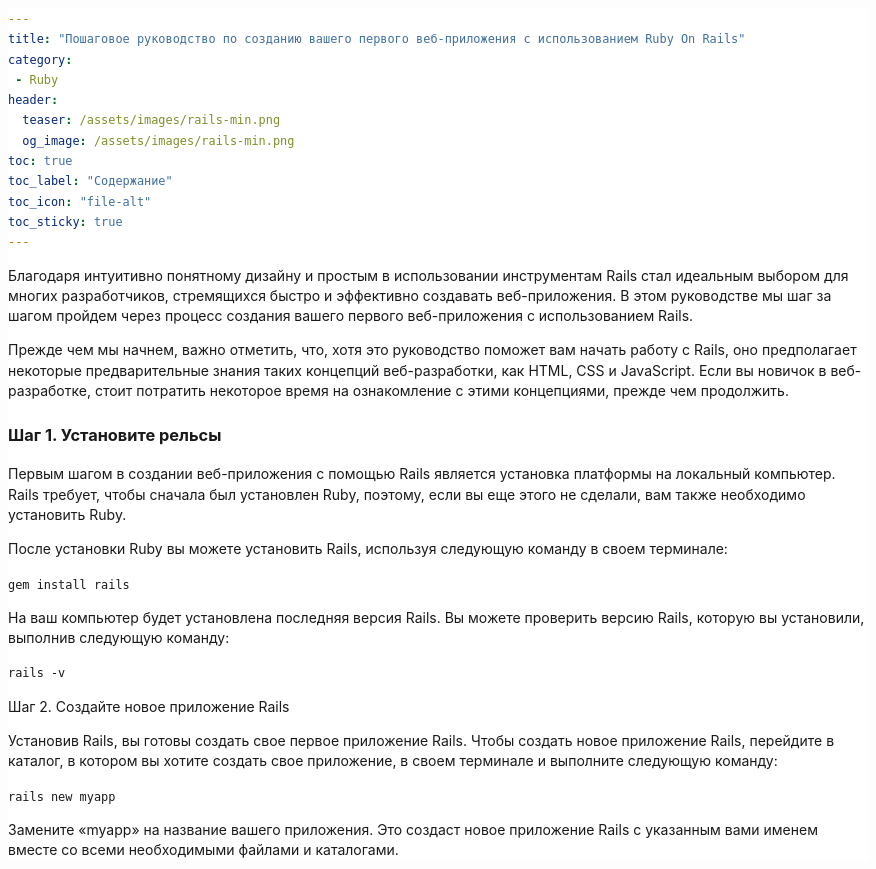```yaml
---
title: "Пошаговое руководство по созданию вашего первого веб-приложения с использованием Ruby On Rails"
category:
 - Ruby
header: 
  teaser: /assets/images/rails-min.png
  og_image: /assets/images/rails-min.png
toc: true
toc_label: "Содержание"
toc_icon: "file-alt"
toc_sticky: true
---
```


Благодаря интуитивно понятному дизайну и простым в использовании инструментам Rails стал идеальным выбором для многих 
разработчиков, стремящихся быстро и эффективно создавать веб-приложения. В этом руководстве мы шаг за шагом 
пройдем через процесс создания вашего первого веб-приложения с использованием Rails.

Прежде чем мы начнем, важно отметить, что, хотя это руководство поможет вам начать работу с Rails, оно предполагает 
некоторые предварительные знания таких концепций веб-разработки, как HTML, CSS и JavaScript. Если вы новичок 
в веб-разработке, стоит потратить некоторое время на ознакомление с этими концепциями, прежде чем
продолжить.

### Шаг 1. Установите рельсы

Первым шагом в создании веб-приложения с помощью Rails является установка платформы на локальный компьютер.
Rails требует, чтобы сначала был установлен Ruby, поэтому, если вы еще этого не сделали, вам также необходимо 
установить Ruby.

После установки Ruby вы можете установить Rails, используя следующую команду в своем терминале:

```
gem install rails
```
На ваш компьютер будет установлена ​​последняя версия Rails. Вы можете проверить версию Rails, которую вы установили,
выполнив следующую команду:

```
rails -v
```
Шаг 2. Создайте новое приложение Rails

Установив Rails, вы готовы создать свое первое приложение Rails. Чтобы создать новое приложение Rails, перейдите 
в каталог, в котором вы хотите создать свое приложение, в своем терминале и выполните следующую команду:
```
rails new myapp
```
Замените «myapp» на название вашего приложения. Это создаст новое приложение Rails с указанным вами именем вместе 
со всеми необходимыми файлами и каталогами.
